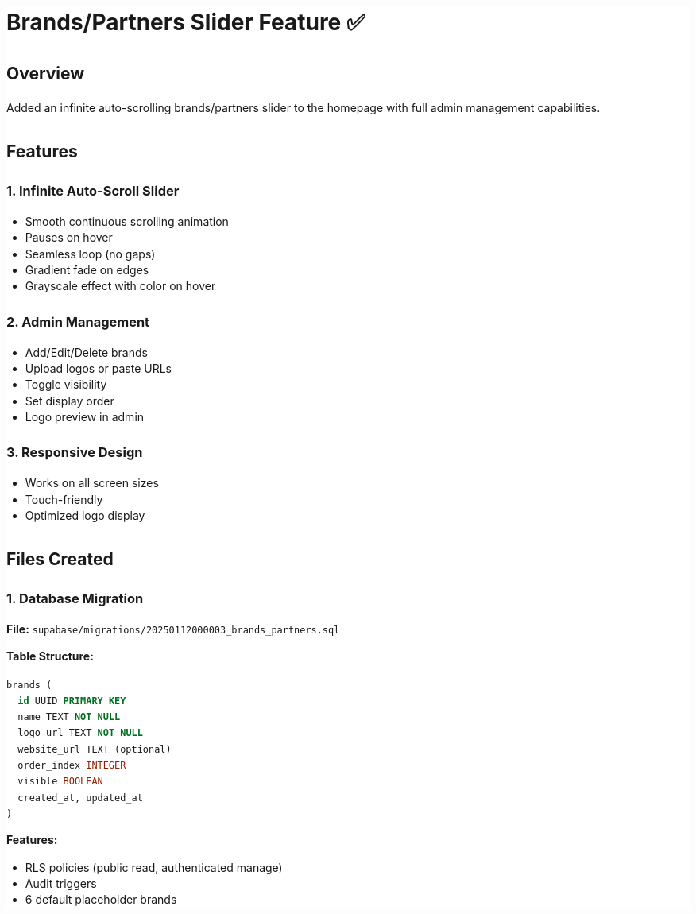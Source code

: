 # Brands/Partners Slider Feature ✅

## Overview

Added an infinite auto-scrolling brands/partners slider to the homepage with full admin management capabilities.

## Features

### 1. **Infinite Auto-Scroll Slider**
- Smooth continuous scrolling animation
- Pauses on hover
- Seamless loop (no gaps)
- Gradient fade on edges
- Grayscale effect with color on hover

### 2. **Admin Management**
- Add/Edit/Delete brands
- Upload logos or paste URLs
- Toggle visibility
- Set display order
- Logo preview in admin

### 3. **Responsive Design**
- Works on all screen sizes
- Touch-friendly
- Optimized logo display

## Files Created

### 1. Database Migration
**File:** `supabase/migrations/20250112000003_brands_partners.sql`

**Table Structure:**
```sql
brands (
  id UUID PRIMARY KEY
  name TEXT NOT NULL
  logo_url TEXT NOT NULL
  website_url TEXT (optional)
  order_index INTEGER
  visible BOOLEAN
  created_at, updated_at
)
```

**Features:**
- RLS policies (public read, authenticated manage)
- Audit triggers
- 6 default placeholder brands
